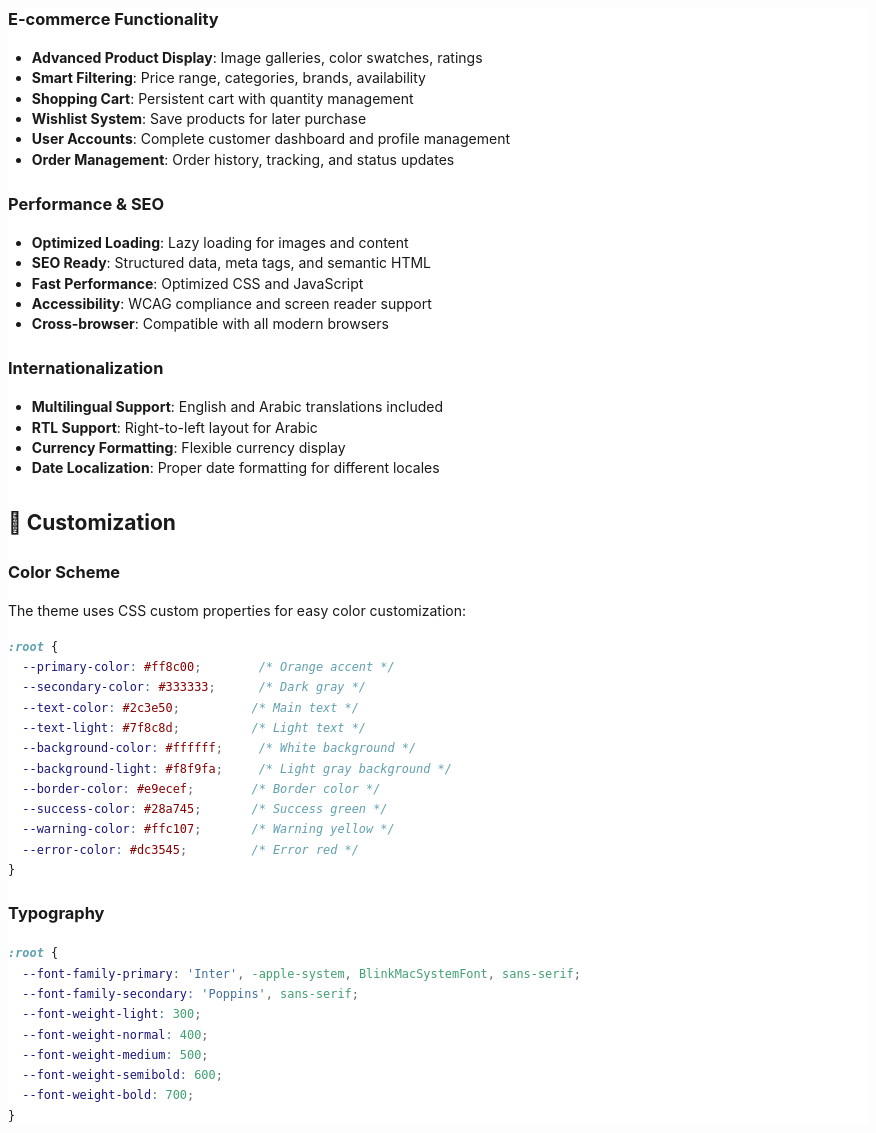 ### E-commerce Functionality

- **Advanced Product Display**: Image galleries, color swatches, ratings
- **Smart Filtering**: Price range, categories, brands, availability
- **Shopping Cart**: Persistent cart with quantity management
- **Wishlist System**: Save products for later purchase
- **User Accounts**: Complete customer dashboard and profile management
- **Order Management**: Order history, tracking, and status updates

### Performance & SEO

- **Optimized Loading**: Lazy loading for images and content
- **SEO Ready**: Structured data, meta tags, and semantic HTML
- **Fast Performance**: Optimized CSS and JavaScript
- **Accessibility**: WCAG compliance and screen reader support
- **Cross-browser**: Compatible with all modern browsers

### Internationalization

- **Multilingual Support**: English and Arabic translations included
- **RTL Support**: Right-to-left layout for Arabic
- **Currency Formatting**: Flexible currency display
- **Date Localization**: Proper date formatting for different locales

## 🎨 Customization

### Color Scheme

The theme uses CSS custom properties for easy color customization:

```css
:root {
  --primary-color: #ff8c00;        /* Orange accent */
  --secondary-color: #333333;      /* Dark gray */
  --text-color: #2c3e50;          /* Main text */
  --text-light: #7f8c8d;          /* Light text */
  --background-color: #ffffff;     /* White background */
  --background-light: #f8f9fa;     /* Light gray background */
  --border-color: #e9ecef;        /* Border color */
  --success-color: #28a745;       /* Success green */
  --warning-color: #ffc107;       /* Warning yellow */
  --error-color: #dc3545;         /* Error red */
}
```

### Typography

```css
:root {
  --font-family-primary: 'Inter', -apple-system, BlinkMacSystemFont, sans-serif;
  --font-family-secondary: 'Poppins', sans-serif;
  --font-weight-light: 300;
  --font-weight-normal: 400;
  --font-weight-medium: 500;
  --font-weight-semibold: 600;
  --font-weight-bold: 700;
}
```
